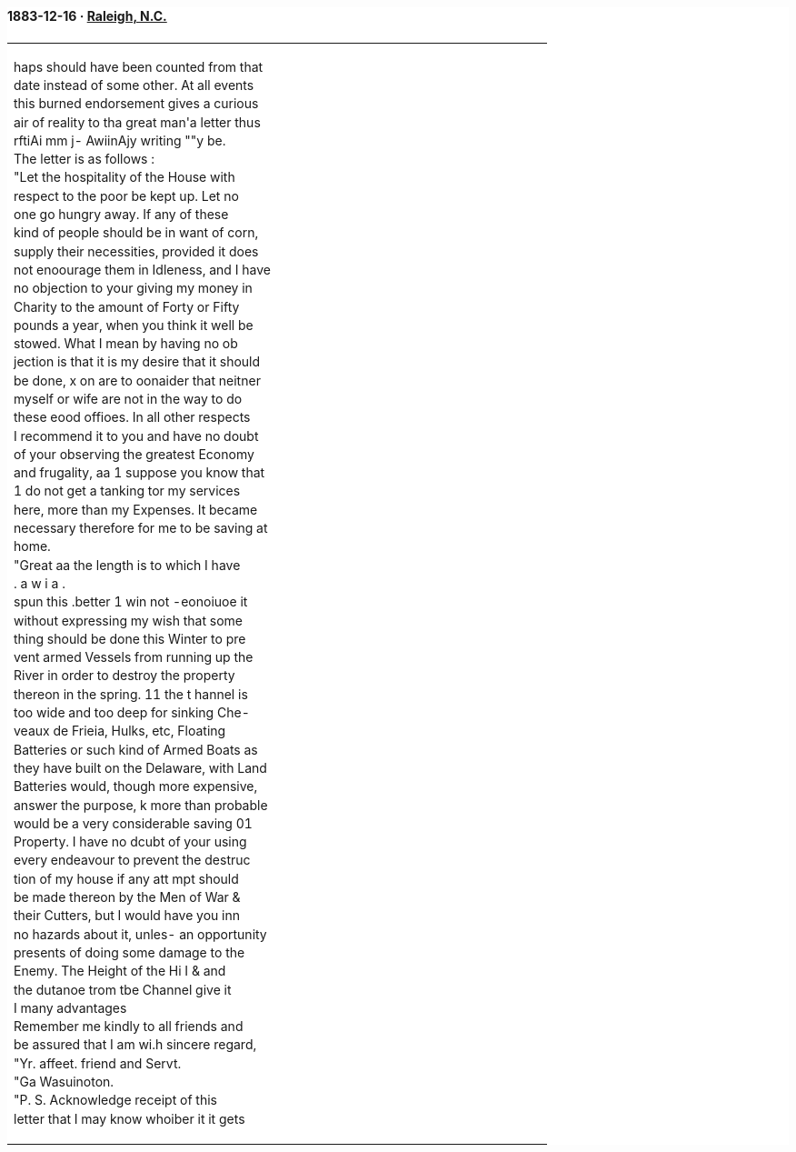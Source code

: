 #### 1883-12-16 &middot; [Raleigh, N.C.](http://dbpedia.org/resource/Raleigh%2C_North_Carolina)

<table style="width: 100%;"><tr><td style="width: 50%">

  
haps should have been counted from that  
date instead of some other. At all events  
this burned endorsement gives a curious  
air of reality to tha great man&#x27;a letter thus  
rftiAi mm j- AwiinAjy writing &quot;&quot;y be.  
The letter is as follows :  
&quot;Let the hospitality of the House with  
respect to the poor be kept up. Let no  
one go hungry away. If any of these  
kind of people should be in want of corn,  
supply their necessities, provided it does  
not enoourage them in Idleness, and I have  
no objection to your giving my money in  
Charity to the amount of Forty or Fifty  
pounds a year, when you think it well be  
stowed. What I mean by having no ob  
jection is that it is my desire that it should  
be done, x on are to oonaider that neitner  
myself or wife are not in the way to do  
these eood offioes. In all other respects  
I recommend it to you and have no doubt  
of your observing the greatest Economy  
and frugality, aa 1 suppose you know that  
1 do not get a tanking tor my services  
here, more than my Expenses. It became  
necessary therefore for me to be saving at  
home.  
&quot;Great aa the length is to which I have  
. a w i a .  
spun this .better 1 win not -eonoiuoe it  
without expressing my wish that some  
thing should be done this Winter to pre  
vent armed Vessels from running up the  
River in order to destroy the property  
thereon in the spring. 11 the t hannel is  
too wide and too deep for sinking Che-  
veaux de Frieia, Hulks, etc, Floating  
Batteries or such kind of Armed Boats as  
they have built on the Delaware, with Land  
Batteries would, though more expensive,  
answer the purpose, k more than probable  
would be a very considerable saving 01  
Property. I have no dcubt of your using  
every endeavour to prevent the destruc­  
tion of my house if any att mpt should  
be made thereon by the Men of War &amp;  
their Cutters, but I would have you inn  
no hazards about it, unles- an opportunity  
presents of doing some damage to the  
Enemy. The Height of the Hi I &amp; and  
the dutanoe trom tbe Channel give it  
I many advantages  
Remember me kindly to all friends and  
be assured that I am wi.h sincere regard,  
&quot;Yr. affeet. friend and Servt.  
&quot;Ga Wasuinoton.  
&quot;P. S. Acknowledge receipt of this  
letter that I may know whoiber it it gets  